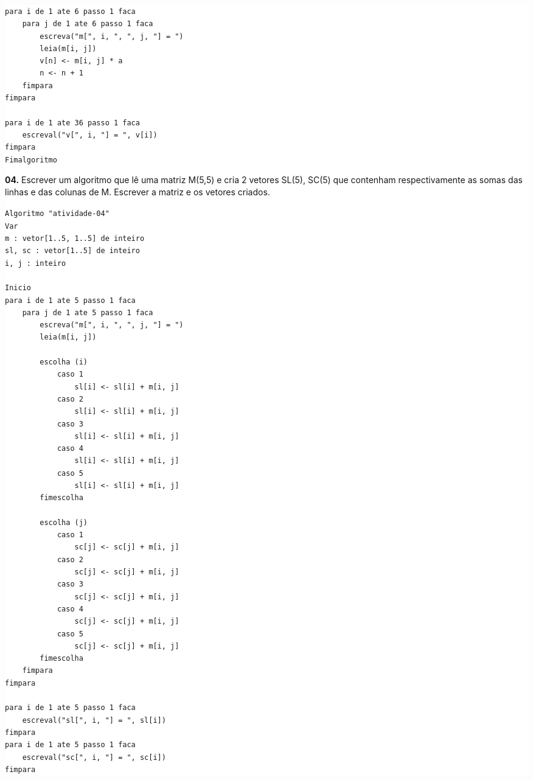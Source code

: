 ``` visualg
para i de 1 ate 6 passo 1 faca
    para j de 1 ate 6 passo 1 faca
        escreva("m[", i, ", ", j, "] = ")
        leia(m[i, j])
        v[n] <- m[i, j] * a
        n <- n + 1
    fimpara
fimpara

para i de 1 ate 36 passo 1 faca
    escreval("v[", i, "] = ", v[i])
fimpara
Fimalgoritmo
```

**04.** Escrever um algoritmo que lê uma matriz M(5,5) e cria 2 vetores SL(5), SC(5) que contenham respectivamente as somas das linhas e das colunas de M. Escrever a matriz e os vetores criados.
``` visualg
Algoritmo "atividade-04"
Var
m : vetor[1..5, 1..5] de inteiro
sl, sc : vetor[1..5] de inteiro
i, j : inteiro

Inicio
para i de 1 ate 5 passo 1 faca
    para j de 1 ate 5 passo 1 faca
        escreva("m[", i, ", ", j, "] = ")
        leia(m[i, j])

        escolha (i)
            caso 1
                sl[i] <- sl[i] + m[i, j]
            caso 2
                sl[i] <- sl[i] + m[i, j]
            caso 3
                sl[i] <- sl[i] + m[i, j]
            caso 4
                sl[i] <- sl[i] + m[i, j]
            caso 5
                sl[i] <- sl[i] + m[i, j]
        fimescolha
        
        escolha (j)
            caso 1
                sc[j] <- sc[j] + m[i, j]
            caso 2
                sc[j] <- sc[j] + m[i, j]
            caso 3
                sc[j] <- sc[j] + m[i, j]
            caso 4
                sc[j] <- sc[j] + m[i, j]
            caso 5
                sc[j] <- sc[j] + m[i, j]
        fimescolha
    fimpara
fimpara

para i de 1 ate 5 passo 1 faca
    escreval("sl[", i, "] = ", sl[i])
fimpara
para i de 1 ate 5 passo 1 faca
    escreval("sc[", i, "] = ", sc[i])
fimpara
```